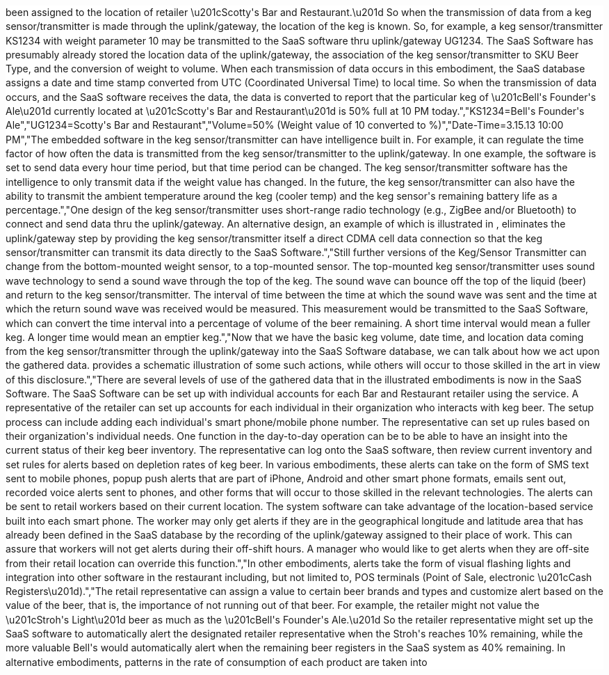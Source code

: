 been assigned to the location of retailer \u201cScotty's Bar and Restaurant.\u201d So when the transmission of data from a keg sensor\/transmitter is made through the uplink\/gateway, the location of the keg is known. So, for example, a keg sensor\/transmitter KS1234 with weight parameter 10 may be transmitted to the SaaS software thru uplink\/gateway UG1234. The SaaS Software has presumably already stored the location data of the uplink\/gateway, the association of the keg sensor\/transmitter to SKU Beer Type, and the conversion of weight to volume. When each transmission of data occurs in this embodiment, the SaaS database assigns a date and time stamp converted from UTC (Coordinated Universal Time) to local time. So when the transmission of data occurs, and the SaaS software receives the data, the data is converted to report that the particular keg of \u201cBell's Founder's Ale\u201d currently located at \u201cScotty's Bar and Restaurant\u201d is 50% full at 10 PM today.","KS1234=Bell's Founder's Ale","UG1234=Scotty's Bar and Restaurant","Volume=50% (Weight value of 10 converted to %)","Date-Time=3.15.13 10:00 PM","The embedded software in the keg sensor\/transmitter can have intelligence built in. For example, it can regulate the time factor of how often the data is transmitted from the keg sensor\/transmitter to the uplink\/gateway. In one example, the software is set to send data every hour time period, but that time period can be changed. The keg sensor\/transmitter software has the intelligence to only transmit data if the weight value has changed. In the future, the keg sensor\/transmitter can also have the ability to transmit the ambient temperature around the keg (cooler temp) and the keg sensor's remaining battery life as a percentage.","One design of the keg sensor\/transmitter uses short-range radio technology (e.g., ZigBee and\/or Bluetooth) to connect and send data thru the uplink\/gateway. An alternative design, an example of which is illustrated in , eliminates the uplink\/gateway step by providing the keg sensor\/transmitter itself a direct CDMA cell data connection so that the keg sensor\/transmitter can transmit its data directly to the SaaS Software.","Still further versions of the Keg\/Sensor Transmitter can change from the bottom-mounted weight sensor, to a top-mounted sensor. The top-mounted keg sensor\/transmitter uses sound wave technology to send a sound wave through the top of the keg. The sound wave can bounce off the top of the liquid (beer) and return to the keg sensor\/transmitter. The interval of time between the time at which the sound wave was sent and the time at which the return sound wave was received would be measured. This measurement would be transmitted to the SaaS Software, which can convert the time interval into a percentage of volume of the beer remaining. A short time interval would mean a fuller keg. A longer time would mean an emptier keg.","Now that we have the basic keg volume, date time, and location data coming from the keg sensor\/transmitter through the uplink\/gateway into the SaaS Software database, we can talk about how we act upon the gathered data.  provides a schematic illustration of some such actions, while others will occur to those skilled in the art in view of this disclosure.","There are several levels of use of the gathered data that in the illustrated embodiments is now in the SaaS Software. The SaaS Software can be set up with individual accounts for each Bar and Restaurant retailer using the service. A representative of the retailer can set up accounts for each individual in their organization who interacts with keg beer. The setup process can include adding each individual's smart phone\/mobile phone number. The representative can set up rules based on their organization's individual needs. One function in the day-to-day operation can be to be able to have an insight into the current status of their keg beer inventory. The representative can log onto the SaaS software, then review current inventory and set rules for alerts based on depletion rates of keg beer. In various embodiments, these alerts can take on the form of SMS text sent to mobile phones, popup push alerts that are part of iPhone, Android and other smart phone formats, emails sent out, recorded voice alerts sent to phones, and other forms that will occur to those skilled in the relevant technologies. The alerts can be sent to retail workers based on their current location. The system software can take advantage of the location-based service built into each smart phone. The worker may only get alerts if they are in the geographical longitude and latitude area that has already been defined in the SaaS database by the recording of the uplink\/gateway assigned to their place of work. This can assure that workers will not get alerts during their off-shift hours. A manager who would like to get alerts when they are off-site from their retail location can override this function.","In other embodiments, alerts take the form of visual flashing lights and integration into other software in the restaurant including, but not limited to, POS terminals (Point of Sale, electronic \u201cCash Registers\u201d).","The retail representative can assign a value to certain beer brands and types and customize alert based on the value of the beer, that is, the importance of not running out of that beer. For example, the retailer might not value the \u201cStroh's Light\u201d beer as much as the \u201cBell's Founder's Ale.\u201d So the retailer representative might set up the SaaS software to automatically alert the designated retailer representative when the Stroh's reaches 10% remaining, while the more valuable Bell's would automatically alert when the remaining beer registers in the SaaS system as 40% remaining. In alternative embodiments, patterns in the rate of consumption of each product are taken into